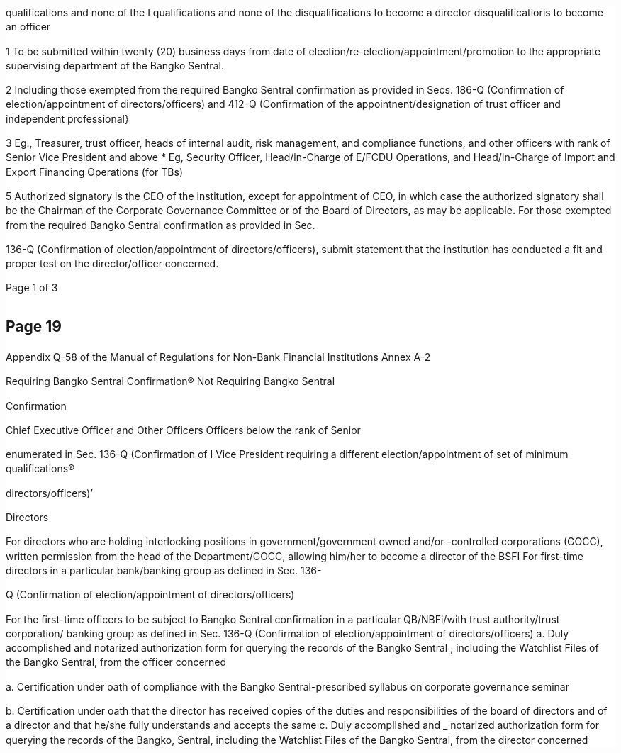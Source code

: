 qualifications and none of the I qualifications and none of the disqualifications to become a director disqualificatioris to become an officer

1 To be submitted within twenty (20) business days from date of election/re-election/appointment/promotion to the appropriate supervising department of the Bangko Sentral.

2 Including those exempted from the required Bangko Sentral confirmation as provided in Secs. 186-Q (Confirmation of election/appointment of directors/officers) and 412-Q (Confirmation of the appointnent/designation of trust officer and independent professional}

3 Eg., Treasurer, trust officer, heads of internal audit, risk management, and compliance functions, and other officers with rank of Senior Vice President and above * Eg, Security Officer, Head/in-Charge of E/FCDU Operations, and Head/In-Charge of Import and Export Financing Operations (for TBs)

5 Authorized signatory is the CEO of the institution, except for appointment of CEO, in which case the authorized signatory shall be the Chairman of the Corporate Governance Committee or of the Board of Directors, as may be applicable. For those exempted from the required Bangko Sentral confirmation as provided in Sec.

136-Q (Confirmation of election/appointment of directors/officers), submit statement that the institution has conducted a fit and proper test on the director/officer concerned.

Page 1 of 3

## Page 19

Appendix Q-58 of the Manual of Regulations for Non-Bank Financial Institutions Annex A-2

Requiring Bangko Sentral Confirmation® Not Requiring Bangko Sentral

Confirmation

Chief Executive Officer and Other Officers Officers below the rank of Senior

enumerated in Sec. 136-Q (Confirmation of I Vice President requiring a different election/appointment of set of minimum qualifications®

directors/officers)’

Directors

For directors who are holding interlocking positions in government/government owned and/or -controlled corporations (GOCC), written permission from the head of the Department/GOCC, allowing him/her to become a director of the BSFI For first-time directors in a particular bank/banking group as defined in Sec. 136-

Q (Confirmation of election/appointment of directors/ofticers)

For the first-time officers to be subject to Bangko Sentral confirmation in a particular QB/NBFi/with trust authority/trust corporation/ banking group as defined in Sec. 136-Q (Confirmation of election/appointment of directors/officers) a. Duly accomplished and notarized authorization form for querying the records of the Bangko Sentral , including the Watchlist Files of the Bangko Sentral, from the officer concerned

a. Certification under oath of compliance with the Bangko Sentral-prescribed syllabus on corporate governance seminar

b. Certification under oath that the director has received copies of the duties and responsibilities of the board of directors and of a director and that he/she fully understands and accepts the same c. Duly accomplished and _ notarized authorization form for querying the records of the Bangko, Sentral, including the Watchlist Files of the Bangko Sentral, from the director concerned
